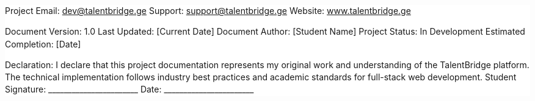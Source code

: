 Project Email: dev@talentbridge.ge
Support: support@talentbridge.ge
Website: www.talentbridge.ge


Document Version: 1.0
Last Updated: [Current Date]
Document Author: [Student Name]
Project Status: In Development
Estimated Completion: [Date]

Declaration:
I declare that this project documentation represents my original work and understanding of the TalentBridge platform. The technical implementation follows industry best practices and academic standards for full-stack web development.
Student Signature: _______________________
Date: _______________________

